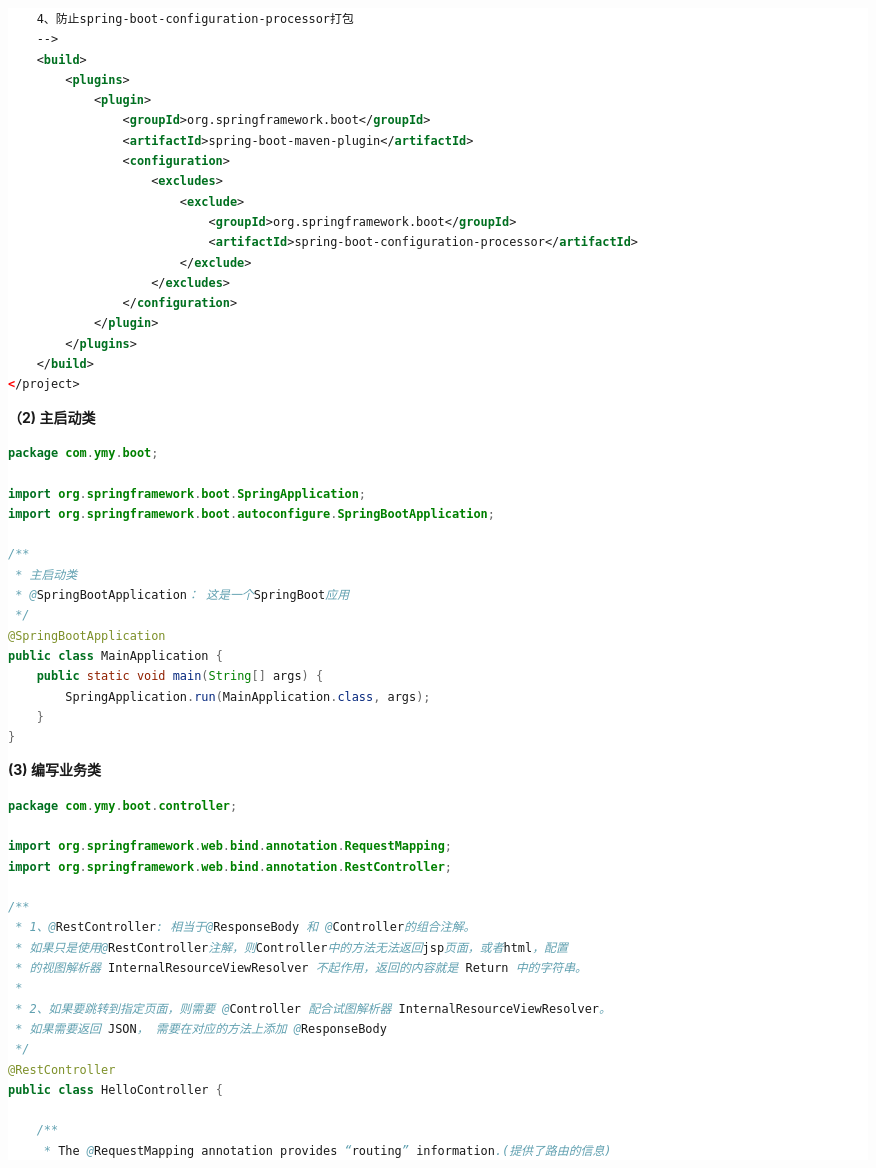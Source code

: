```xml
	4、防止spring-boot-configuration-processor打包
    -->
    <build>
        <plugins>
            <plugin>
                <groupId>org.springframework.boot</groupId>
                <artifactId>spring-boot-maven-plugin</artifactId>
                <configuration>
                    <excludes>
                        <exclude>
                            <groupId>org.springframework.boot</groupId>
                            <artifactId>spring-boot-configuration-processor</artifactId>
                        </exclude>
                    </excludes>
                </configuration>
            </plugin>
        </plugins>
    </build>
</project>
```





**（2) 主启动类**

```java
package com.ymy.boot;

import org.springframework.boot.SpringApplication;
import org.springframework.boot.autoconfigure.SpringBootApplication;

/**
 * 主启动类
 * @SpringBootApplication： 这是一个SpringBoot应用
 */
@SpringBootApplication
public class MainApplication {
    public static void main(String[] args) {
        SpringApplication.run(MainApplication.class, args);
    }
}
```



**(3) 编写业务类**

```java
package com.ymy.boot.controller;

import org.springframework.web.bind.annotation.RequestMapping;
import org.springframework.web.bind.annotation.RestController;

/**
 * 1、@RestController: 相当于@ResponseBody 和 @Controller的组合注解。
 * 如果只是使用@RestController注解，则Controller中的方法无法返回jsp页面，或者html，配置
 * 的视图解析器 InternalResourceViewResolver 不起作用，返回的内容就是 Return 中的字符串。
 *
 * 2、如果要跳转到指定页面，则需要 @Controller 配合试图解析器 InternalResourceViewResolver。
 * 如果需要返回 JSON， 需要在对应的方法上添加 @ResponseBody
 */
@RestController
public class HelloController {

    /**
     * The @RequestMapping annotation provides “routing” information.(提供了路由的信息)
```